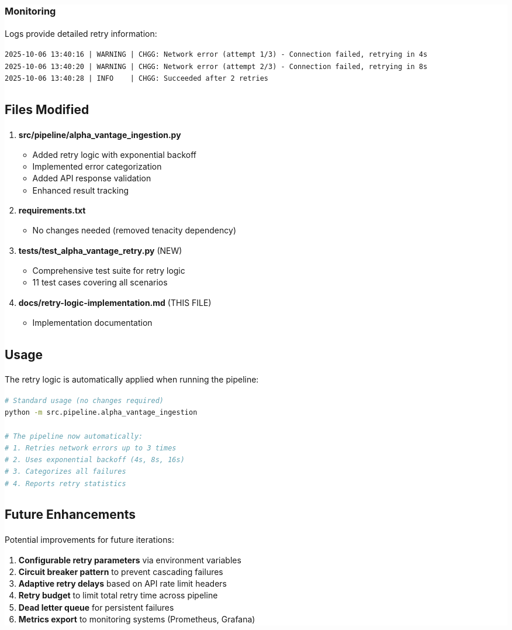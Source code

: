 ### Monitoring
Logs provide detailed retry information:
```
2025-10-06 13:40:16 | WARNING | CHGG: Network error (attempt 1/3) - Connection failed, retrying in 4s
2025-10-06 13:40:20 | WARNING | CHGG: Network error (attempt 2/3) - Connection failed, retrying in 8s
2025-10-06 13:40:28 | INFO    | CHGG: Succeeded after 2 retries
```

## Files Modified

1. **src/pipeline/alpha_vantage_ingestion.py**
   - Added retry logic with exponential backoff
   - Implemented error categorization
   - Added API response validation
   - Enhanced result tracking

2. **requirements.txt**
   - No changes needed (removed tenacity dependency)

3. **tests/test_alpha_vantage_retry.py** (NEW)
   - Comprehensive test suite for retry logic
   - 11 test cases covering all scenarios

4. **docs/retry-logic-implementation.md** (THIS FILE)
   - Implementation documentation

## Usage

The retry logic is automatically applied when running the pipeline:

```bash
# Standard usage (no changes required)
python -m src.pipeline.alpha_vantage_ingestion

# The pipeline now automatically:
# 1. Retries network errors up to 3 times
# 2. Uses exponential backoff (4s, 8s, 16s)
# 3. Categorizes all failures
# 4. Reports retry statistics
```

## Future Enhancements

Potential improvements for future iterations:

1. **Configurable retry parameters** via environment variables
2. **Circuit breaker pattern** to prevent cascading failures
3. **Adaptive retry delays** based on API rate limit headers
4. **Retry budget** to limit total retry time across pipeline
5. **Dead letter queue** for persistent failures
6. **Metrics export** to monitoring systems (Prometheus, Grafana)
